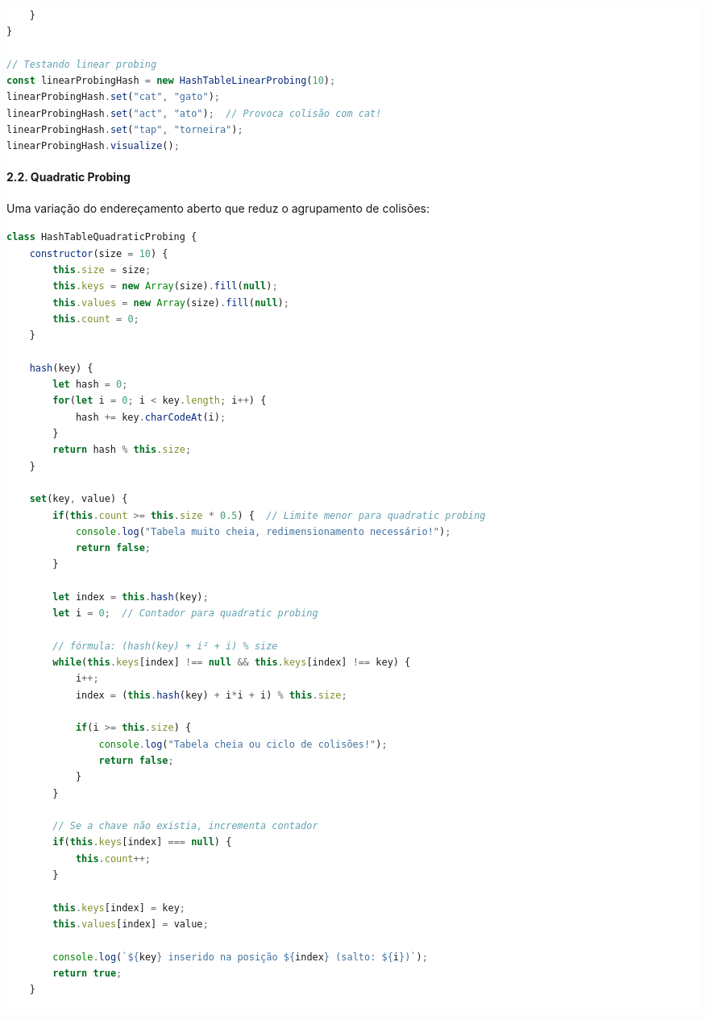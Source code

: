 ```javascript
    }
}

// Testando linear probing
const linearProbingHash = new HashTableLinearProbing(10);
linearProbingHash.set("cat", "gato");
linearProbingHash.set("act", "ato");  // Provoca colisão com cat!
linearProbingHash.set("tap", "torneira");
linearProbingHash.visualize();
```

#### 2.2. Quadratic Probing

Uma variação do endereçamento aberto que reduz o agrupamento de colisões:

```javascript
class HashTableQuadraticProbing {
    constructor(size = 10) {
        this.size = size;
        this.keys = new Array(size).fill(null);
        this.values = new Array(size).fill(null);
        this.count = 0;
    }
    
    hash(key) {
        let hash = 0;
        for(let i = 0; i < key.length; i++) {
            hash += key.charCodeAt(i);
        }
        return hash % this.size;
    }
    
    set(key, value) {
        if(this.count >= this.size * 0.5) {  // Limite menor para quadratic probing
            console.log("Tabela muito cheia, redimensionamento necessário!");
            return false;
        }
        
        let index = this.hash(key);
        let i = 0;  // Contador para quadratic probing
        
        // fórmula: (hash(key) + i² + i) % size
        while(this.keys[index] !== null && this.keys[index] !== key) {
            i++;
            index = (this.hash(key) + i*i + i) % this.size;
            
            if(i >= this.size) {
                console.log("Tabela cheia ou ciclo de colisões!");
                return false;
            }
        }
        
        // Se a chave não existia, incrementa contador
        if(this.keys[index] === null) {
            this.count++;
        }
        
        this.keys[index] = key;
        this.values[index] = value;
        
        console.log(`${key} inserido na posição ${index} (salto: ${i})`);
        return true;
    }
    
```